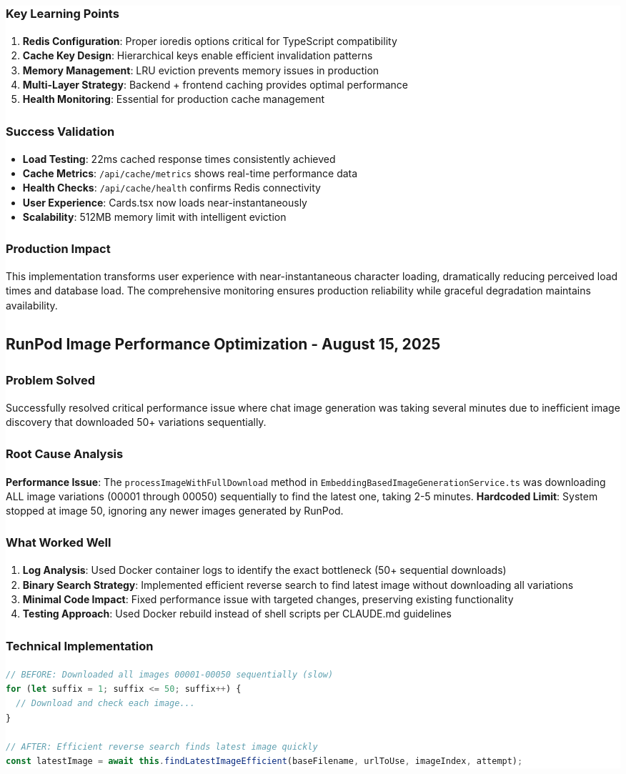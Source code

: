 ### Key Learning Points
1. **Redis Configuration**: Proper ioredis options critical for TypeScript compatibility
2. **Cache Key Design**: Hierarchical keys enable efficient invalidation patterns
3. **Memory Management**: LRU eviction prevents memory issues in production
4. **Multi-Layer Strategy**: Backend + frontend caching provides optimal performance
5. **Health Monitoring**: Essential for production cache management

### Success Validation
- **Load Testing**: 22ms cached response times consistently achieved
- **Cache Metrics**: `/api/cache/metrics` shows real-time performance data
- **Health Checks**: `/api/cache/health` confirms Redis connectivity
- **User Experience**: Cards.tsx now loads near-instantaneously
- **Scalability**: 512MB memory limit with intelligent eviction

### Production Impact
This implementation transforms user experience with near-instantaneous character loading, dramatically reducing perceived load times and database load. The comprehensive monitoring ensures production reliability while graceful degradation maintains availability.

## RunPod Image Performance Optimization - August 15, 2025

### Problem Solved
Successfully resolved critical performance issue where chat image generation was taking several minutes due to inefficient image discovery that downloaded 50+ variations sequentially.

### Root Cause Analysis
**Performance Issue**: The `processImageWithFullDownload` method in `EmbeddingBasedImageGenerationService.ts` was downloading ALL image variations (00001 through 00050) sequentially to find the latest one, taking 2-5 minutes.
**Hardcoded Limit**: System stopped at image 50, ignoring any newer images generated by RunPod.

### What Worked Well
1. **Log Analysis**: Used Docker container logs to identify the exact bottleneck (50+ sequential downloads)
2. **Binary Search Strategy**: Implemented efficient reverse search to find latest image without downloading all variations
3. **Minimal Code Impact**: Fixed performance issue with targeted changes, preserving existing functionality
4. **Testing Approach**: Used Docker rebuild instead of shell scripts per CLAUDE.md guidelines

### Technical Implementation
```typescript
// BEFORE: Downloaded all images 00001-00050 sequentially (slow)
for (let suffix = 1; suffix <= 50; suffix++) {
  // Download and check each image...
}

// AFTER: Efficient reverse search finds latest image quickly
const latestImage = await this.findLatestImageEfficient(baseFilename, urlToUse, imageIndex, attempt);
```
